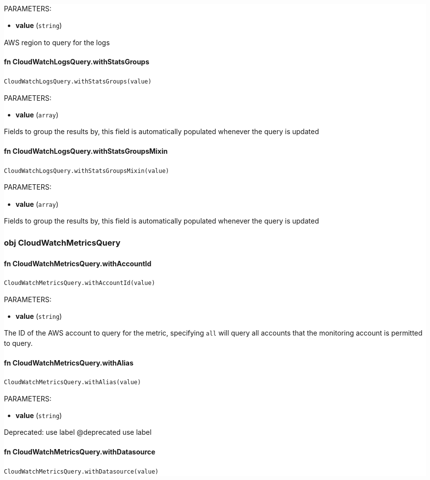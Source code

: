 PARAMETERS:

* **value** (`string`)

AWS region to query for the logs
#### fn CloudWatchLogsQuery.withStatsGroups

```jsonnet
CloudWatchLogsQuery.withStatsGroups(value)
```

PARAMETERS:

* **value** (`array`)

Fields to group the results by, this field is automatically populated whenever the query is updated
#### fn CloudWatchLogsQuery.withStatsGroupsMixin

```jsonnet
CloudWatchLogsQuery.withStatsGroupsMixin(value)
```

PARAMETERS:

* **value** (`array`)

Fields to group the results by, this field is automatically populated whenever the query is updated
### obj CloudWatchMetricsQuery


#### fn CloudWatchMetricsQuery.withAccountId

```jsonnet
CloudWatchMetricsQuery.withAccountId(value)
```

PARAMETERS:

* **value** (`string`)

The ID of the AWS account to query for the metric, specifying `all` will query all accounts that the monitoring account is permitted to query.
#### fn CloudWatchMetricsQuery.withAlias

```jsonnet
CloudWatchMetricsQuery.withAlias(value)
```

PARAMETERS:

* **value** (`string`)

Deprecated: use label
@deprecated use label
#### fn CloudWatchMetricsQuery.withDatasource

```jsonnet
CloudWatchMetricsQuery.withDatasource(value)
```
